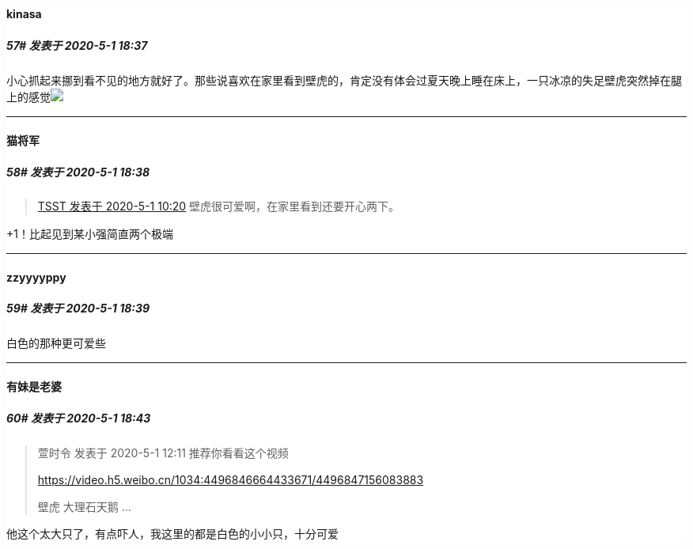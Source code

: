 ####  kinasa  
##### 57#       发表于 2020-5-1 18:37




小心抓起来挪到看不见的地方就好了。那些说喜欢在家里看到壁虎的，肯定没有体会过夏天晚上睡在床上，一只冰凉的失足壁虎突然掉在腿上的感觉<img src="https://static.saraba1st.com/image/smiley/face2017/001.png" referrerpolicy="no-referrer">







*****

####  猫将军  
##### 58#       发表于 2020-5-1 18:38



<blockquote><a href="httphttps://bbs.saraba1st.com/2b/forum.php?mod=redirect&amp;goto=findpost&amp;pid=47267687&amp;ptid=1931744" target="_blank">TSST 发表于 2020-5-1 10:20</a>
壁虎很可爱啊，在家里看到还要开心两下。</blockquote>
+1！比起见到某小强简直两个极端







*****

####  zzyyyyppy  
##### 59#       发表于 2020-5-1 18:39




白色的那种更可爱些







*****

####  有妹是老婆  
##### 60#       发表于 2020-5-1 18:43



<blockquote>萱时令 发表于 2020-5-1 12:11
推荐你看看这个视频

https://video.h5.weibo.cn/1034:4496846664433671/4496847156083883

壁虎 大理石天鹅 ...</blockquote>
他这个太大只了，有点吓人，我这里的都是白色的小小只，十分可爱




